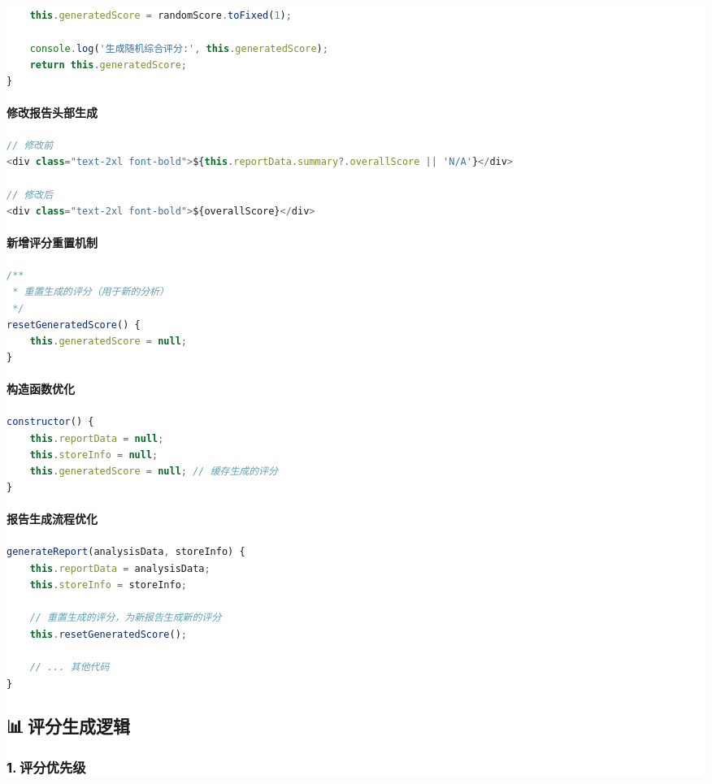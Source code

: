 ```javascript
    this.generatedScore = randomScore.toFixed(1);
    
    console.log('生成随机综合评分:', this.generatedScore);
    return this.generatedScore;
}
```

#### 修改报告头部生成
```javascript
// 修改前
<div class="text-2xl font-bold">${this.reportData.summary?.overallScore || 'N/A'}</div>

// 修改后
<div class="text-2xl font-bold">${overallScore}</div>
```

#### 新增评分重置机制
```javascript
/**
 * 重置生成的评分（用于新的分析）
 */
resetGeneratedScore() {
    this.generatedScore = null;
}
```

#### 构造函数优化
```javascript
constructor() {
    this.reportData = null;
    this.storeInfo = null;
    this.generatedScore = null; // 缓存生成的评分
}
```

#### 报告生成流程优化
```javascript
generateReport(analysisData, storeInfo) {
    this.reportData = analysisData;
    this.storeInfo = storeInfo;
    
    // 重置生成的评分，为新报告生成新的评分
    this.resetGeneratedScore();
    
    // ... 其他代码
}
```

## 📊 评分生成逻辑

### 1. 评分优先级
